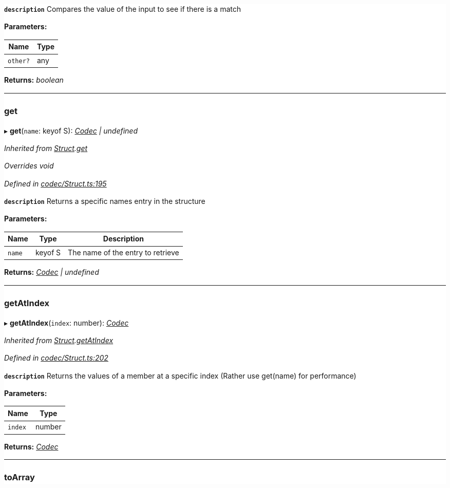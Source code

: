 **`description`** Compares the value of the input to see if there is a match

**Parameters:**

Name | Type |
------ | ------ |
`other?` | any |

**Returns:** *boolean*

___

###  get

▸ **get**(`name`: keyof S): *[Codec](../interfaces/_types_.codec.md) | undefined*

*Inherited from [Struct](_codec_struct_.struct.md).[get](_codec_struct_.struct.md#get)*

*Overrides void*

*Defined in [codec/Struct.ts:195](https://github.com/polkadot-js/api/blob/61065a2/packages/types/src/codec/Struct.ts#L195)*

**`description`** Returns a specific names entry in the structure

**Parameters:**

Name | Type | Description |
------ | ------ | ------ |
`name` | keyof S | The name of the entry to retrieve  |

**Returns:** *[Codec](../interfaces/_types_.codec.md) | undefined*

___

###  getAtIndex

▸ **getAtIndex**(`index`: number): *[Codec](../interfaces/_types_.codec.md)*

*Inherited from [Struct](_codec_struct_.struct.md).[getAtIndex](_codec_struct_.struct.md#getatindex)*

*Defined in [codec/Struct.ts:202](https://github.com/polkadot-js/api/blob/61065a2/packages/types/src/codec/Struct.ts#L202)*

**`description`** Returns the values of a member at a specific index (Rather use get(name) for performance)

**Parameters:**

Name | Type |
------ | ------ |
`index` | number |

**Returns:** *[Codec](../interfaces/_types_.codec.md)*

___

###  toArray
